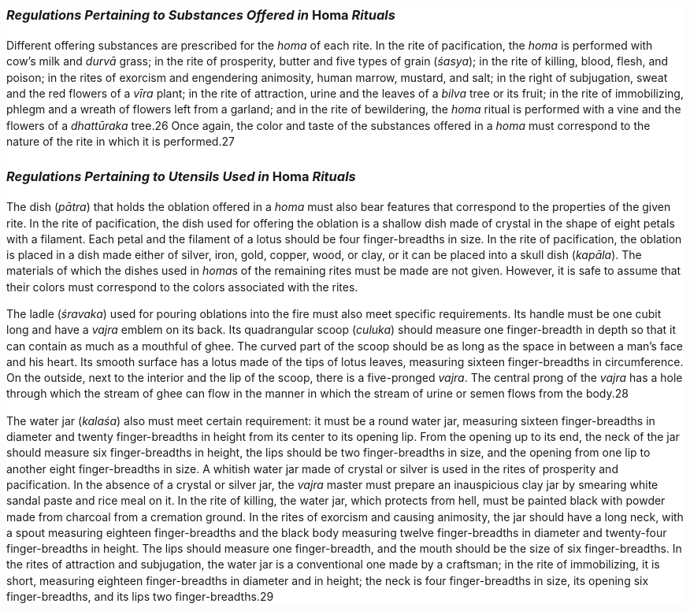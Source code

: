 ### *Regulations Pertaining to Substances Offered in* Homa *Rituals*

Different offering substances are prescribed for the *homa* of each rite. In the rite of pacification, the *homa* is performed with cow’s milk and *durvā* grass; in the rite of prosperity, butter and five types of grain \(*śasya*\); in the rite of killing, blood, flesh, and poison; in the rites of exorcism and engendering animosity, human marrow, mustard, and salt; in the right of subjugation, sweat and the red flowers of a *vīra* plant; in the rite of attraction, urine and the leaves of a *bilva* tree or its fruit; in the rite of immobilizing, phlegm and a wreath of flowers left from a garland; and in the rite of bewildering, the *homa* ritual is performed with a vine and the flowers of a *dhattūraka* tree.26 Once again, the color and taste of the substances offered in a *homa* must correspond to the nature of the rite in which it is performed.27



### *Regulations Pertaining to Utensils Used in* Homa *Rituals*

The dish \(*pātra*\) that holds the oblation offered in a *homa* must also bear features that correspond to the properties of the given rite. In the rite of pacification, the dish used for offering the oblation is a shallow dish made of crystal in the shape of eight petals with a filament. Each petal and the filament of a lotus should be four finger-breadths in size. In the rite of pacification, the oblation is placed in a dish made either of silver, iron, gold, copper, wood, or clay, or it can be placed into a skull dish \(*kapāla*\). The materials of which the dishes used in *homa*s of the remaining rites must be made are not given. However, it is safe to assume that their colors must correspond to the colors associated with the rites.

The ladle \(*śravaka*\) used for pouring oblations into the fire must also meet specific requirements. Its handle must be one cubit long and have a *vajra* emblem on its back. Its quadrangular scoop \(*culuka*\) should measure one finger-breadth in depth so that it can contain as much as a mouthful of ghee. The curved part of the scoop should be as long as the space in between a man’s face and his heart. Its smooth surface has a lotus made of the tips of lotus leaves, measuring sixteen finger-breadths in circumference. On the outside, next to the interior and the lip of the scoop, there is a five-pronged *vajra*. The central prong of the *vajra* has a hole through which the stream of ghee can flow in the manner in which the stream of urine or semen flows from the body.28

The water jar \(*kalaśa*\) also must meet certain requirement: it must be a round water jar, measuring sixteen finger-breadths in diameter and twenty finger-breadths in height from its center to its opening lip. From the opening up to its end, the neck of the jar should measure six finger-breadths in height, the lips should be two finger-breadths in size, and the opening from one lip to another eight finger-breadths in size. A whitish water jar made of crystal or silver is used in the rites of prosperity and pacification. In the absence of a crystal or silver jar, the *vajra* master must prepare an inauspicious clay jar by smearing white sandal paste and rice meal on it. In the rite of killing, the water jar, which protects from hell, must be painted black with powder made from charcoal from a cremation ground. In the rites of exorcism and causing animosity, the jar should have a long neck, with a spout measuring eighteen finger-breadths and the black body measuring twelve finger-breadths in diameter and twenty-four finger-breadths in height. The lips should measure one finger-breadth, and the mouth should be the size of six finger-breadths. In the rites of attraction and subjugation, the water jar is a conventional one made by a craftsman; in the rite of immobilizing, it is short, measuring eighteen finger-breadths in diameter and in height; the neck is four finger-breadths in size, its opening six finger-breadths, and its lips two finger-breadths.29


